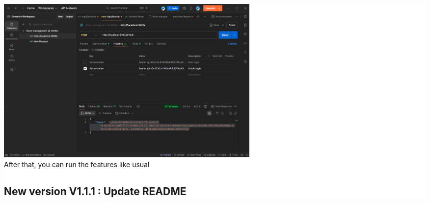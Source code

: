 <img src="./img/refresh-token.png" alt="Alt text" width="500">
<br>
After that, you can run the features like usual

## New version V1.1.1 : Update README
